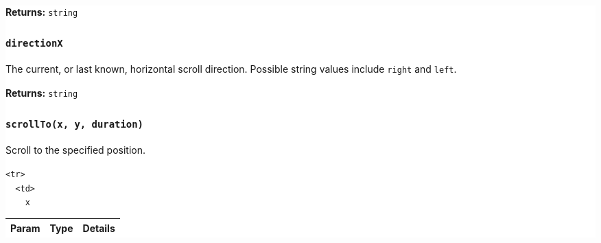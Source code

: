 

<div class="return-value">
<i class="icon ion-arrow-return-left"></i>
<b>Returns:</b> 
  <code>string</code> 

</div>




<div id="directionX"></div>

<h3>
<a class="anchor" name="directionX" href="#directionX"></a>
<code>directionX</code>
  

</h3>

The current, or last known, horizontal scroll direction. Possible
string values include `right` and `left`.







<div class="return-value">
<i class="icon ion-arrow-return-left"></i>
<b>Returns:</b> 
  <code>string</code> 

</div>




<div id="scrollTo"></div>

<h3>
<a class="anchor" name="scrollTo" href="#scrollTo"></a>
<code>scrollTo(x,&nbsp;y,&nbsp;duration)</code>
  

</h3>

Scroll to the specified position.



<table class="table param-table" style="margin:0;">
  <thead>
    <tr>
      <th>Param</th>
      <th>Type</th>
      <th>Details</th>
    </tr>
  </thead>
  <tbody>
    
    <tr>
      <td>
        x
        